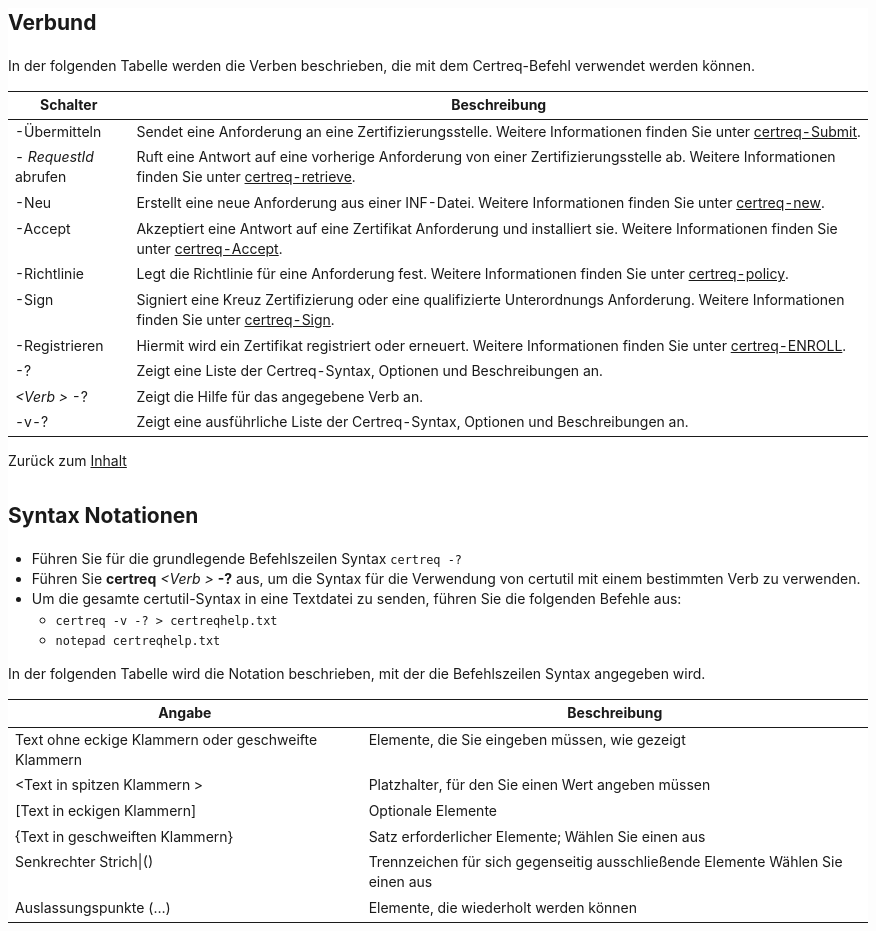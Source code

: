 ## <a name="verbs"></a><a name=BKMK_Verbs></a>Verbund

In der folgenden Tabelle werden die Verben beschrieben, die mit dem Certreq-Befehl verwendet werden können.

|Schalter|Beschreibung|
|------|-----------|
|-Übermitteln|Sendet eine Anforderung an eine Zertifizierungsstelle. Weitere Informationen finden Sie unter [certreq-Submit](#BKMK_Submit).|
|\- *RequestId* abrufen|Ruft eine Antwort auf eine vorherige Anforderung von einer Zertifizierungsstelle ab. Weitere Informationen finden Sie unter [certreq-retrieve](#BKMK_Retrieve).|
|-Neu|Erstellt eine neue Anforderung aus einer INF-Datei. Weitere Informationen finden Sie unter [certreq-new](#BKMK_New).|
|-Accept|Akzeptiert eine Antwort auf eine Zertifikat Anforderung und installiert sie. Weitere Informationen finden Sie unter [certreq-Accept](#BKMK_accept).|
|-Richtlinie|Legt die Richtlinie für eine Anforderung fest. Weitere Informationen finden Sie unter [certreq-policy](#BKMK_policy).|
|-Sign|Signiert eine Kreuz Zertifizierung oder eine qualifizierte Unterordnungs Anforderung. Weitere Informationen finden Sie unter [certreq-Sign](#BKMK_sign).|
|-Registrieren|Hiermit wird ein Zertifikat registriert oder erneuert. Weitere Informationen finden Sie unter [certreq-ENROLL](#BKMK_enroll).|
|-?|Zeigt eine Liste der Certreq-Syntax, Optionen und Beschreibungen an.|
|*\<Verb >* -?|Zeigt die Hilfe für das angegebene Verb an.|
|-v-?|Zeigt eine ausführliche Liste der Certreq-Syntax, Optionen und Beschreibungen an.|

Zurück zum [Inhalt](#BKMK_Contents)

## <a name="syntax-notations"></a><a name=BKMK_notation></a>Syntax Notationen

-   Führen Sie für die grundlegende Befehlszeilen Syntax `certreq -?`
-   Führen Sie **certreq** *\<Verb >* **-?** aus, um die Syntax für die Verwendung von certutil mit einem bestimmten Verb zu verwenden.
-   Um die gesamte certutil-Syntax in eine Textdatei zu senden, führen Sie die folgenden Befehle aus:  
    -   `certreq -v -? > certreqhelp.txt`
    -   `notepad certreqhelp.txt`

In der folgenden Tabelle wird die Notation beschrieben, mit der die Befehlszeilen Syntax angegeben wird.

|Angabe|Beschreibung|
|--------|-----------|
|Text ohne eckige Klammern oder geschweifte Klammern|Elemente, die Sie eingeben müssen, wie gezeigt|
|\<Text in spitzen Klammern >|Platzhalter, für den Sie einen Wert angeben müssen|
|[Text in eckigen Klammern]|Optionale Elemente|
|{Text in geschweiften Klammern}|Satz erforderlicher Elemente; Wählen Sie einen aus|
|Senkrechter Strich&#124;()|Trennzeichen für sich gegenseitig ausschließende Elemente Wählen Sie einen aus|
|Auslassungspunkte (…)|Elemente, die wiederholt werden können|
